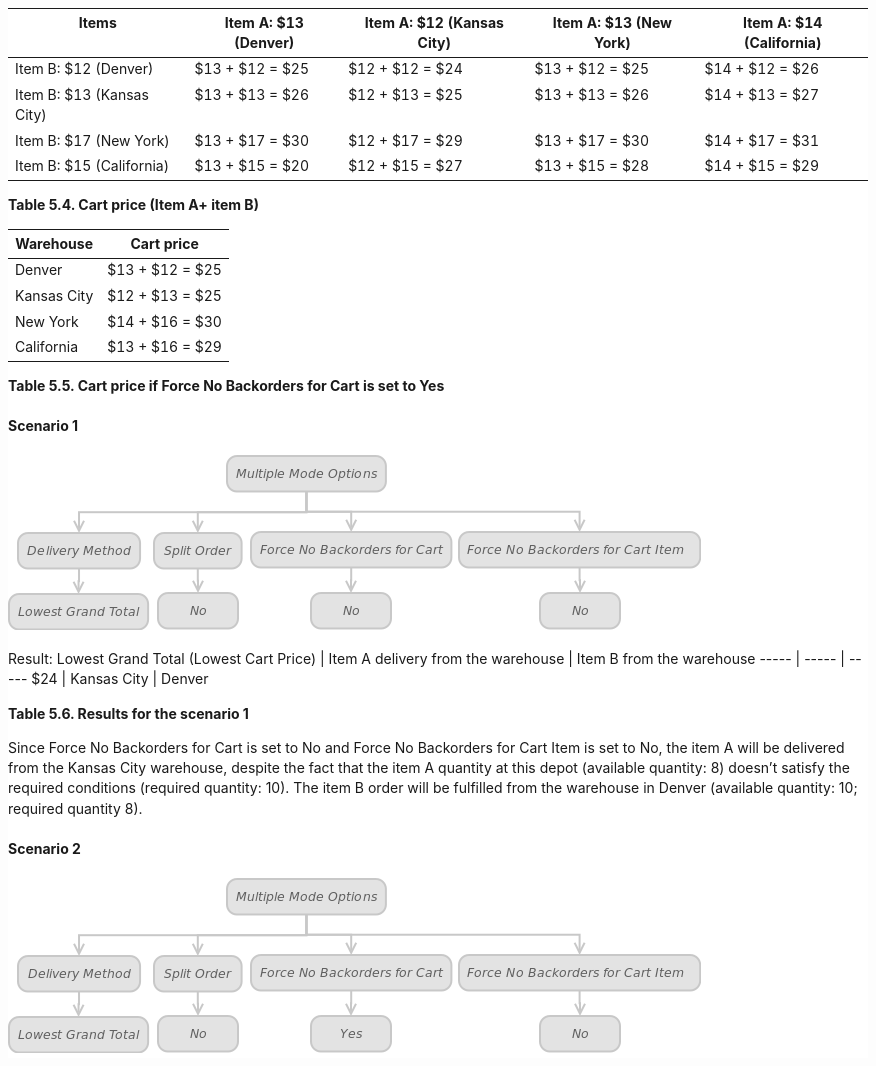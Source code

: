 Items | Item A: $13 (Denver) | Item A: $12 (Kansas City) | Item A: $13 (New York) | Item A: $14 (California)
----- | ----- | ----- | ----- | ----- 
Item B: $12 (Denver) | $13 + $12 = $25 | $12 + $12 = $24 | $13 + $12 = $25 | $14 + $12 = $26
Item B: $13 (Kansas City)	 | $13 + $13 = $26 | $12 + $13 = $25 | $13 + $13 = $26 | $14 + $13 = $27
Item B: $17 (New York)	 | $13 + $17 = $30 | $12 + $17 = $29 | $13 + $17 = $30 | $14 + $17 = $31
Item B: $15 (California) | $13 + $15 = $20 | $12 + $15 = $27 | $13 + $15 = $28 | $14 + $15 = $29

**Table 5.4. Cart price (Item A+ item B)**

Warehouse | Cart price
----- | -----
Denver | $13 + $12 = $25
Kansas City | $12 + $13 = $25
New York | $14 + $16 = $30
California | $13 + $16 = $29

**Table 5.5. Cart price if Force No Backorders for Cart is set to Yes**

#### Scenario 1

![Figure 5.1. Options of the Scenario 1](Warehouse_Figure_5_1.png)

Result:
Lowest Grand Total (Lowest Cart Price) | Item A delivery from the warehouse | Item B from the warehouse
----- | ----- | ----- 
$24 | Kansas City | Denver

**Table 5.6. Results for the scenario 1**

Since Force No Backorders for Cart is set to No and Force No Backorders for Cart Item is set to No, the item A will be delivered from the Kansas City warehouse, despite the fact that the item A quantity at this depot (available quantity: 8) doesn’t satisfy the required conditions (required quantity: 10). The item B order will be fulfilled from the warehouse in Denver (available quantity: 10; required quantity 8).

#### Scenario 2

![Figure 5.2. Options of the Scenario 2](Warehouse_Figure_5_2.png)
